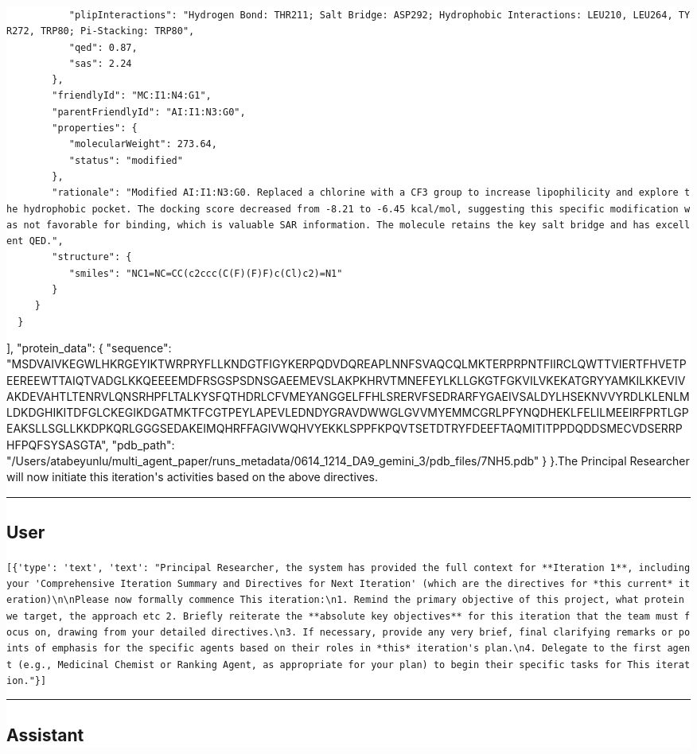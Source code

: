                "plipInteractions": "Hydrogen Bond: THR211; Salt Bridge: ASP292; Hydrophobic Interactions: LEU210, LEU264, TYR272, TRP80; Pi-Stacking: TRP80",
               "qed": 0.87,
               "sas": 2.24
            },
            "friendlyId": "MC:I1:N4:G1",
            "parentFriendlyId": "AI:I1:N3:G0",
            "properties": {
               "molecularWeight": 273.64,
               "status": "modified"
            },
            "rationale": "Modified AI:I1:N3:G0. Replaced a chlorine with a CF3 group to increase lipophilicity and explore the hydrophobic pocket. The docking score decreased from -8.21 to -6.45 kcal/mol, suggesting this specific modification was not favorable for binding, which is valuable SAR information. The molecule retains the key salt bridge and has excellent QED.",
            "structure": {
               "smiles": "NC1=NC=CC(c2ccc(C(F)(F)F)c(Cl)c2)=N1"
            }
         }
      }
   ],
   "protein_data": {
      "sequence": "MSDVAIVKEGWLHKRGEYIKTWRPRYFLLKNDGTFIGYKERPQDVDQREAPLNNFSVAQCQLMKTERPRPNTFIIRCLQWTTVIERTFHVETPEEREEWTTAIQTVADGLKKQEEEEMDFRSGSPSDNSGAEEMEVSLAKPKHRVTMNEFEYLKLLGKGTFGKVILVKEKATGRYYAMKILKKEVIVAKDEVAHTLTENRVLQNSRHPFLTALKYSFQTHDRLCFVMEYANGGELFFHLSRERVFSEDRARFYGAEIVSALDYLHSEKNVVYRDLKLENLMLDKDGHIKITDFGLCKEGIKDGATMKTFCGTPEYLAPEVLEDNDYGRAVDWWGLGVVMYEMMCGRLPFYNQDHEKLFELILMEEIRFPRTLGPEAKSLLSGLLKKDPKQRLGGGSEDAKEIMQHRFFAGIVWQHVYEKKLSPPFKPQVTSETDTRYFDEEFTAQMITITPPDQDDSMECVDSERRPHFPQFSYSASGTA",
      "pdb_path": "/Users/atabeyunlu/multi_agent_paper/runs_metadata/0614_1214_DA9_gemini_3/pdb_files/7NH5.pdb"
   }
}.The Principal Researcher will now initiate this iteration's activities based on the above directives.

---

## User

```
[{'type': 'text', 'text': "Principal Researcher, the system has provided the full context for **Iteration 1**, including your 'Comprehensive Iteration Summary and Directives for Next Iteration' (which are the directives for *this current* iteration)\n\nPlease now formally commence This iteration:\n1. Remind the primary objective of this project, what protein we target, the approach etc 2. Briefly reiterate the **absolute key objectives** for this iteration that the team must focus on, drawing from your detailed directives.\n3. If necessary, provide any very brief, final clarifying remarks or points of emphasis for the specific agents based on their roles in *this* iteration's plan.\n4. Delegate to the first agent (e.g., Medicinal Chemist or Ranking Agent, as appropriate for your plan) to begin their specific tasks for This iteration."}]
```

---

## Assistant
